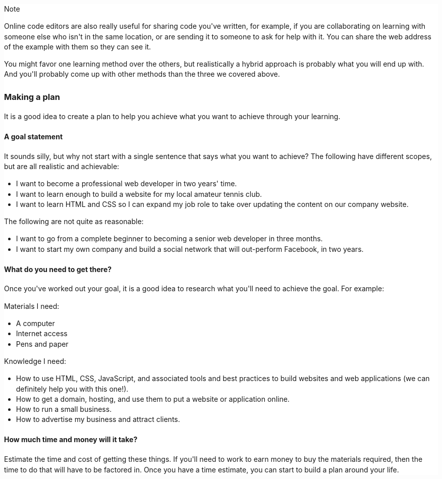 > [!NOTE]
> Online code editors are also really useful for sharing code you've written, for example, if you are collaborating on learning with someone else who isn't in the same location, or are sending it to someone to ask for help with it. You can share the web address of the example with them so they can see it.
>
> You might favor one learning method over the others, but realistically a hybrid approach is probably what you will end up with. And you'll probably come up with other methods than the three we covered above.

### Making a plan

It is a good idea to create a plan to help you achieve what you want to achieve through your learning.

#### A goal statement

It sounds silly, but why not start with a single sentence that says what you want to achieve? The following have different scopes, but are all realistic and achievable:

- I want to become a professional web developer in two years' time.
- I want to learn enough to build a website for my local amateur tennis club.
- I want to learn HTML and CSS so I can expand my job role to take over updating the content on our company website.

The following are not quite as reasonable:

- I want to go from a complete beginner to becoming a senior web developer in three months.
- I want to start my own company and build a social network that will out-perform Facebook, in two years.

#### What do you need to get there?

Once you've worked out your goal, it is a good idea to research what you'll need to achieve the goal. For example:

Materials I need:

- A computer
- Internet access
- Pens and paper

Knowledge I need:

- How to use HTML, CSS, JavaScript, and associated tools and best practices to build websites and web applications (we can definitely help you with this one!).
- How to get a domain, hosting, and use them to put a website or application online.
- How to run a small business.
- How to advertise my business and attract clients.

#### How much time and money will it take?

Estimate the time and cost of getting these things. If you'll need to work to earn money to buy the materials required, then the time to do that will have to be factored in. Once you have a time estimate, you can start to build a plan around your life.
